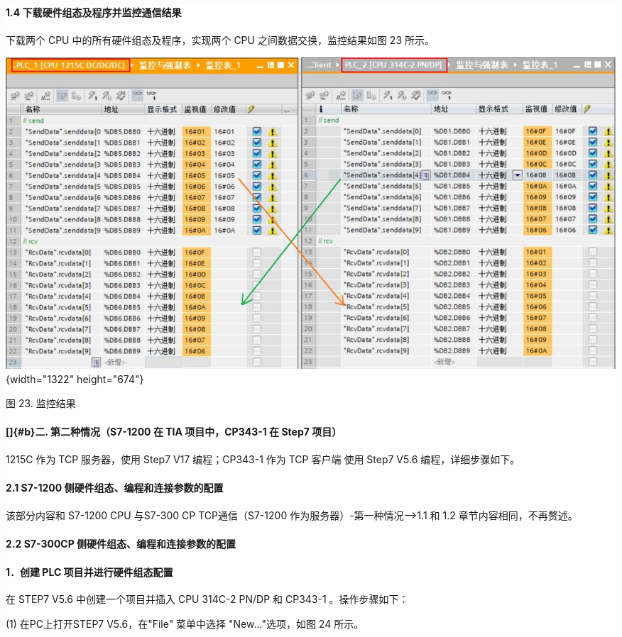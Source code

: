 #### 1.4 下载硬件组态及程序并监控通信结果

下载两个 CPU 中的所有硬件组态及程序，实现两个 CPU
之间数据交换，监控结果如图 23 所示。

![](images/3-23.JPG){width="1322" height="674"}

图 23. 监控结果

#### []{#b}二. 第二种情况（S7-1200 在 TIA 项目中，CP343-1 在 Step7 项目）

1215C 作为 TCP 服务器，使用 Step7 V17 编程；CP343-1 作为 TCP 客户端 使用
Step7 V5.6 编程，详细步骤如下。

#### 2.1 S7-1200 侧硬件组态、编程和连接参数的配置

该部分内容和 S7-1200 CPU 与S7-300 CP TCP通信（S7-1200
作为服务器）-第一种情况\--\>1.1 和 1.2 章节内容相同，不再赘述。

#### 2.2 S7-300CP 侧硬件组态、编程和连接参数的配置

#### **1．创建 PLC 项目**并进行硬件组态配置

在 STEP7 V5.6 中创建一个项目并插入 CPU 314C-2 PN/DP 和 CP343-1
。操作步骤如下：

\(1\) 在PC上打开STEP7 V5.6，在"File" 菜单中选择 "New..."选项，如图 24
所示。
